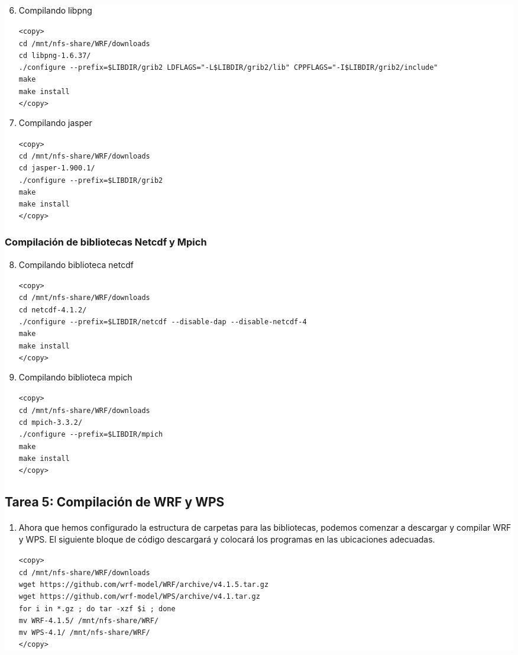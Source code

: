 6.  Compilando libpng
    
        <copy>
        cd /mnt/nfs-share/WRF/downloads
        cd libpng-1.6.37/
        ./configure --prefix=$LIBDIR/grib2 LDFLAGS="-L$LIBDIR/grib2/lib" CPPFLAGS="-I$LIBDIR/grib2/include"
        make
        make install
        </copy>
        
7.  Compilando jasper
    
        <copy>
        cd /mnt/nfs-share/WRF/downloads
        cd jasper-1.900.1/
        ./configure --prefix=$LIBDIR/grib2
        make
        make install
        </copy>
        

### Compilación de bibliotecas Netcdf y Mpich

8.  Compilando biblioteca netcdf
    
        <copy>
        cd /mnt/nfs-share/WRF/downloads
        cd netcdf-4.1.2/
        ./configure --prefix=$LIBDIR/netcdf --disable-dap --disable-netcdf-4
        make
        make install
        </copy>
        
9.  Compilando biblioteca mpich
    
        <copy>
        cd /mnt/nfs-share/WRF/downloads
        cd mpich-3.3.2/
        ./configure --prefix=$LIBDIR/mpich
        make
        make install
        </copy>
        

## Tarea 5: Compilación de WRF y WPS

1.  Ahora que hemos configurado la estructura de carpetas para las bibliotecas, podemos comenzar a descargar y compilar WRF y WPS. El siguiente bloque de código descargará y colocará los programas en las ubicaciones adecuadas.
    
        <copy>
        cd /mnt/nfs-share/WRF/downloads
        wget https://github.com/wrf-model/WRF/archive/v4.1.5.tar.gz
        wget https://github.com/wrf-model/WPS/archive/v4.1.tar.gz
        for i in *.gz ; do tar -xzf $i ; done
        mv WRF-4.1.5/ /mnt/nfs-share/WRF/
        mv WPS-4.1/ /mnt/nfs-share/WRF/
        </copy>
        